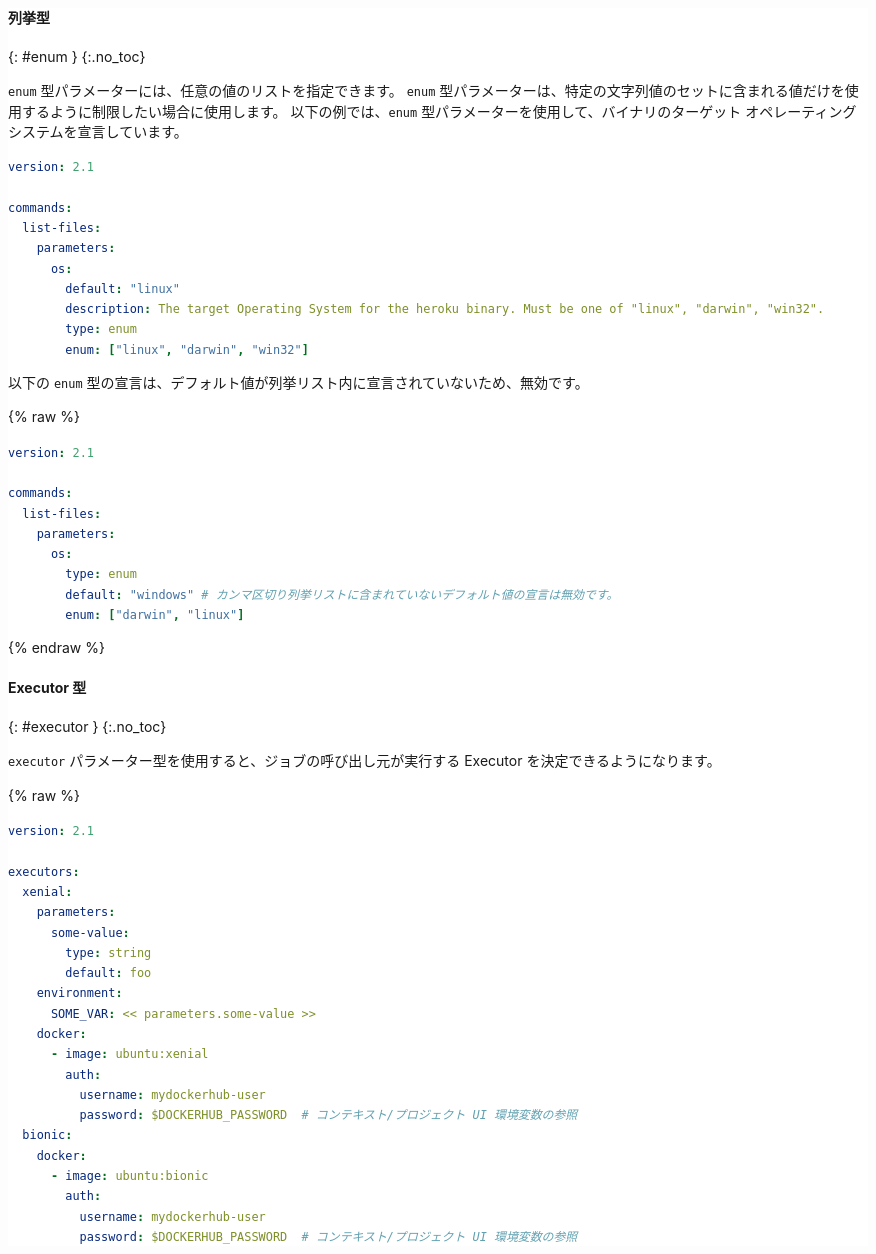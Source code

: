 #### 列挙型
{: #enum }
{:.no_toc}

`enum` 型パラメーターには、任意の値のリストを指定できます。 `enum` 型パラメーターは、特定の文字列値のセットに含まれる値だけを使用するように制限したい場合に使用します。 以下の例では、`enum` 型パラメーターを使用して、バイナリのターゲット オペレーティング システムを宣言しています。

```yaml
version: 2.1

commands:
  list-files:
    parameters:
      os:
        default: "linux"
        description: The target Operating System for the heroku binary. Must be one of "linux", "darwin", "win32".
        type: enum
        enum: ["linux", "darwin", "win32"]
```

以下の `enum` 型の宣言は、デフォルト値が列挙リスト内に宣言されていないため、無効です。

{% raw %}
```yaml
version: 2.1

commands:
  list-files:
    parameters:
      os:
        type: enum
        default: "windows" # カンマ区切り列挙リストに含まれていないデフォルト値の宣言は無効です。
        enum: ["darwin", "linux"]
```
 {% endraw %}

#### Executor 型
{: #executor }
{:.no_toc}

`executor` パラメーター型を使用すると、ジョブの呼び出し元が実行する Executor を決定できるようになります。

{% raw %}
```yaml
version: 2.1

executors:
  xenial:
    parameters:
      some-value:
        type: string
        default: foo
    environment:
      SOME_VAR: << parameters.some-value >>
    docker:
      - image: ubuntu:xenial
        auth:
          username: mydockerhub-user
          password: $DOCKERHUB_PASSWORD  # コンテキスト/プロジェクト UI 環境変数の参照
  bionic:
    docker:
      - image: ubuntu:bionic
        auth:
          username: mydockerhub-user
          password: $DOCKERHUB_PASSWORD  # コンテキスト/プロジェクト UI 環境変数の参照

```